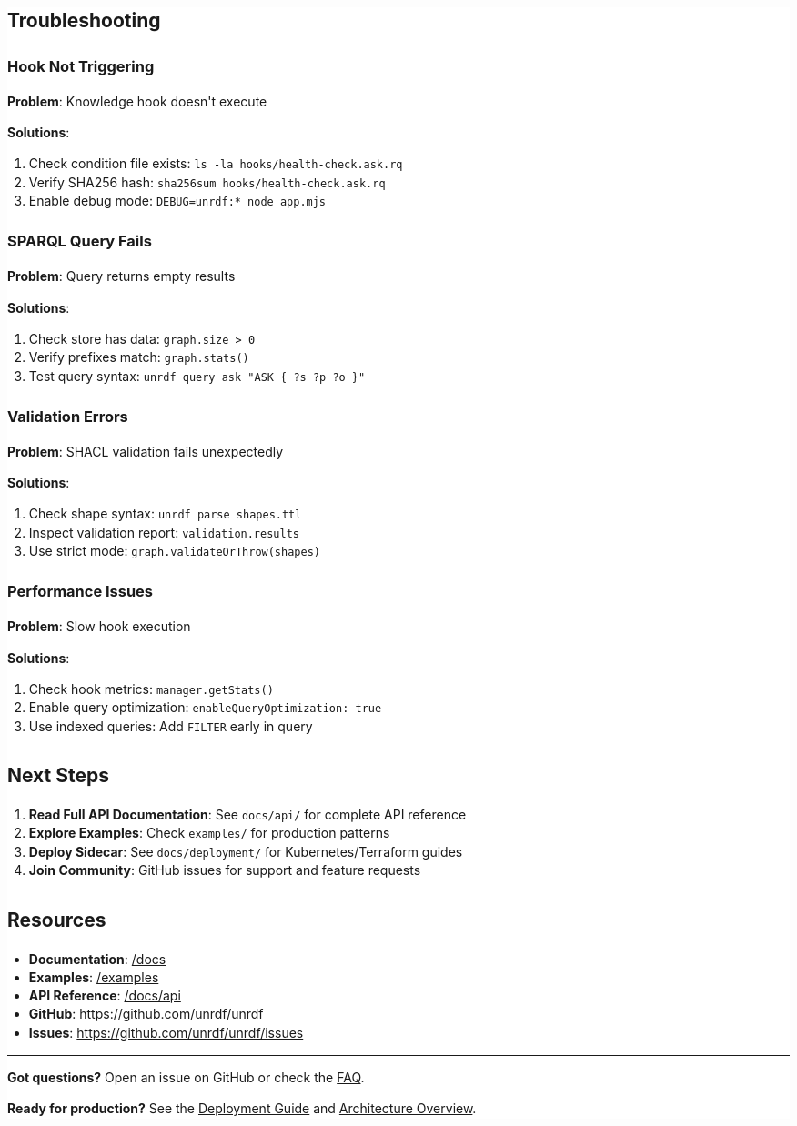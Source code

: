 ## Troubleshooting

### Hook Not Triggering

**Problem**: Knowledge hook doesn't execute

**Solutions**:
1. Check condition file exists: `ls -la hooks/health-check.ask.rq`
2. Verify SHA256 hash: `sha256sum hooks/health-check.ask.rq`
3. Enable debug mode: `DEBUG=unrdf:* node app.mjs`

### SPARQL Query Fails

**Problem**: Query returns empty results

**Solutions**:
1. Check store has data: `graph.size > 0`
2. Verify prefixes match: `graph.stats()`
3. Test query syntax: `unrdf query ask "ASK { ?s ?p ?o }"`

### Validation Errors

**Problem**: SHACL validation fails unexpectedly

**Solutions**:
1. Check shape syntax: `unrdf parse shapes.ttl`
2. Inspect validation report: `validation.results`
3. Use strict mode: `graph.validateOrThrow(shapes)`

### Performance Issues

**Problem**: Slow hook execution

**Solutions**:
1. Check hook metrics: `manager.getStats()`
2. Enable query optimization: `enableQueryOptimization: true`
3. Use indexed queries: Add `FILTER` early in query

## Next Steps

1. **Read Full API Documentation**: See `docs/api/` for complete API reference
2. **Explore Examples**: Check `examples/` for production patterns
3. **Deploy Sidecar**: See `docs/deployment/` for Kubernetes/Terraform guides
4. **Join Community**: GitHub issues for support and feature requests

## Resources

- **Documentation**: [/docs](/docs)
- **Examples**: [/examples](/examples)
- **API Reference**: [/docs/api](/docs/api)
- **GitHub**: https://github.com/unrdf/unrdf
- **Issues**: https://github.com/unrdf/unrdf/issues

---

**Got questions?** Open an issue on GitHub or check the [FAQ](/docs/FAQ.md).

**Ready for production?** See the [Deployment Guide](/docs/deployment) and [Architecture Overview](/docs/architecture/system-overview.md).
